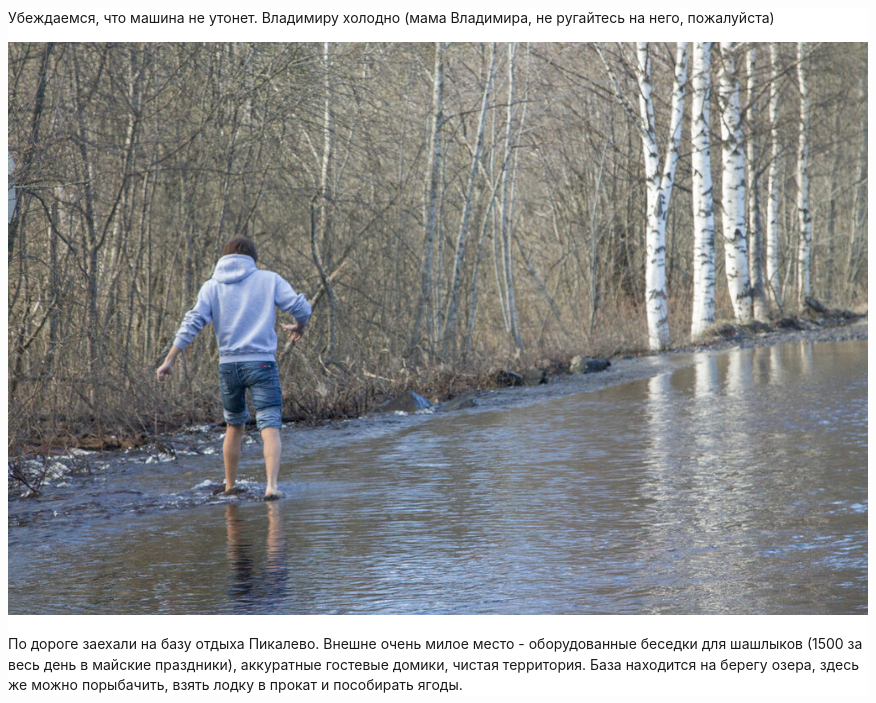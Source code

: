 Убеждаемся, что машина не утонет. Владимиру холодно (мама Владимира, не ругайтесь на него, пожалуйста)

![20150510-IMG_5908.jpg](images/0_136708_20617beb_XXL.jpg "20150510-IMG_5908.jpg")

По дороге заехали на базу отдыха Пикалево. Внешне очень милое место - оборудованные беседки для шашлыков (1500 за весь день в майские праздники), аккуратные гостевые домики, чистая территория. База находится на берегу озера, здесь же можно порыбачить, взять лодку в прокат и пособирать ягоды.
